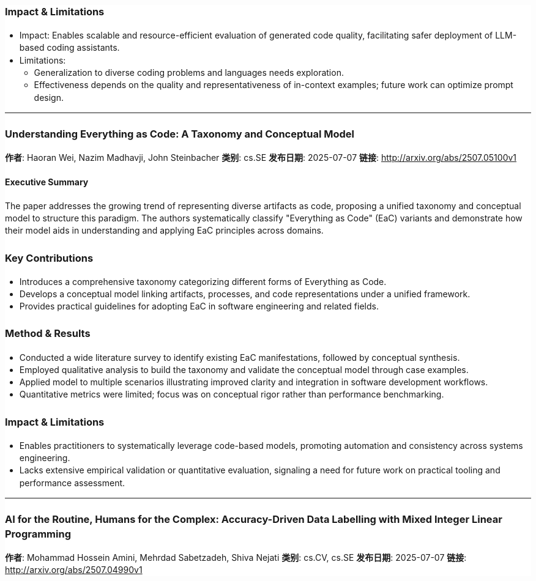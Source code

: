 ### Impact & Limitations
- Impact: Enables scalable and resource-efficient evaluation of generated code quality, facilitating safer deployment of LLM-based coding assistants.  
- Limitations:  
  - Generalization to diverse coding problems and languages needs exploration.  
  - Effectiveness depends on the quality and representativeness of in-context examples; future work can optimize prompt design.

---

### Understanding Everything as Code: A Taxonomy and Conceptual Model
**作者**: Haoran Wei, Nazim Madhavji, John Steinbacher
**类别**: cs.SE
**发布日期**: 2025-07-07
**链接**: http://arxiv.org/abs/2507.05100v1

#### Executive Summary  
The paper addresses the growing trend of representing diverse artifacts as code, proposing a unified taxonomy and conceptual model to structure this paradigm. The authors systematically classify "Everything as Code" (EaC) variants and demonstrate how their model aids in understanding and applying EaC principles across domains.

### Key Contributions
- Introduces a comprehensive taxonomy categorizing different forms of Everything as Code.  
- Develops a conceptual model linking artifacts, processes, and code representations under a unified framework.  
- Provides practical guidelines for adopting EaC in software engineering and related fields.

### Method & Results
- Conducted a wide literature survey to identify existing EaC manifestations, followed by conceptual synthesis.  
- Employed qualitative analysis to build the taxonomy and validate the conceptual model through case examples.  
- Applied model to multiple scenarios illustrating improved clarity and integration in software development workflows.  
- Quantitative metrics were limited; focus was on conceptual rigor rather than performance benchmarking.

### Impact & Limitations
- Enables practitioners to systematically leverage code-based models, promoting automation and consistency across systems engineering.  
- Lacks extensive empirical validation or quantitative evaluation, signaling a need for future work on practical tooling and performance assessment.

---

### AI for the Routine, Humans for the Complex: Accuracy-Driven Data Labelling with Mixed Integer Linear Programming
**作者**: Mohammad Hossein Amini, Mehrdad Sabetzadeh, Shiva Nejati
**类别**: cs.CV, cs.SE
**发布日期**: 2025-07-07
**链接**: http://arxiv.org/abs/2507.04990v1
